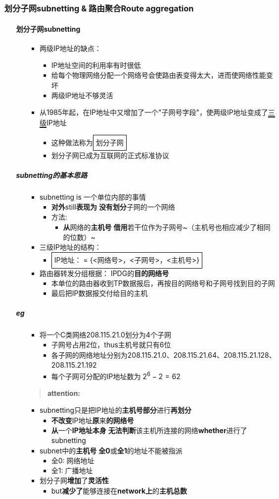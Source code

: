 <div style="float: left; width: 64%; padding: 1%;">

### 划分子网subnetting & 路由聚合Route aggregation

<ul>

#### 划分子网subnetting

<ul>

- 两级IP地址的缺点：
  - IP地址空间的利用率有时很低
  - 给每个物理网络分配一个网络号会使路由表变得太大，进而使网络性能变坏
  - 两级IP地址不够灵活

- 从1985年起，在IP地址中又增加了一个"子网号字段"，使两级IP地址变成了<span style="border-bottom: 2px solid black;">三级</span>IP地址
  - 这种做法称为<span style="border: 1px solid black; padding: 5px; display: inline-block;">划分子网</span>
  - 划分子网已成为互联网的正式标准协议

</ul>

##### subnetting的基本思路

<ul>

- subnetting is 一个单位内部的事情
  - **对外**still**表现为** **没有划分**子网的一个网络
  - 方法:
    - **从**网络的**主机号** **借用**若干位作为子网号~（主机号也相应减少了相同的位数）~
- 三级IP地址的结构：
  - <span style="border: 1px solid black; padding: 5px; display: inline-block;">IP地址： $=$ {<网络号>，<子网号>，<主机号>}</span>
- 路由器转发分组根据： IPDG的**目的网络号**
  - 本单位的路由器收到TP数据报后，再按目的网络号和子网号找到目的子网
  - 最后把IP数据报交付给目的主机

</ul>

#####  eg 

<ul>

- 将一个C类网络208.115.21.0划分为4个子网
  - 子网号占用2位，thus主机号就只有6位
  - 各子网的网络地址分别为208.115.21.0、208.115.21.64、208.115.21.128、208.115.21.192
  - 每个子网可分配的IP地址数为 $2^{6}{-}2{=}62$

> **attention:**

- subnetting只是把IP地址的**主机号部分**进行**再划分**
  - **不改变**IP地址**原**来**的网络号**
  - **从**一个**IP地址本身** **无法判断**该主机所连接的网络**whether**进行了subnetting
- subnet中的**主机号** **全0**或**全1**的地址不能被指派
  - 全0: 网络地址
  - 全1: 广播地址
- 划分子网**增加**了**灵活性**
  - but**减少了**能够连接在**network上**的**主机总数**
